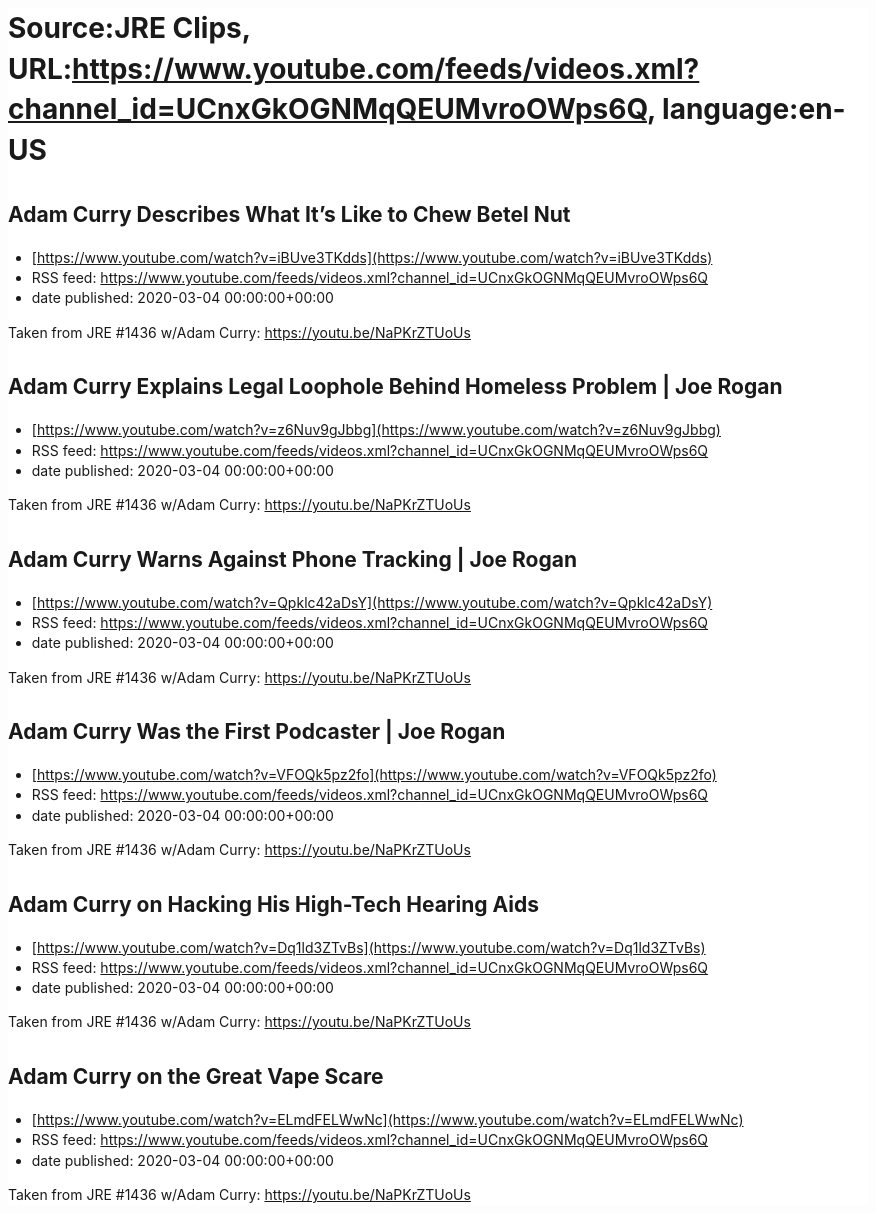 # Source:JRE Clips, URL:https://www.youtube.com/feeds/videos.xml?channel_id=UCnxGkOGNMqQEUMvroOWps6Q, language:en-US

## Adam Curry Describes What It’s Like to Chew Betel Nut
 - [https://www.youtube.com/watch?v=iBUve3TKdds](https://www.youtube.com/watch?v=iBUve3TKdds)
 - RSS feed: https://www.youtube.com/feeds/videos.xml?channel_id=UCnxGkOGNMqQEUMvroOWps6Q
 - date published: 2020-03-04 00:00:00+00:00

Taken from JRE #1436 w/Adam Curry: https://youtu.be/NaPKrZTUoUs

## Adam Curry Explains Legal Loophole Behind Homeless Problem | Joe Rogan
 - [https://www.youtube.com/watch?v=z6Nuv9gJbbg](https://www.youtube.com/watch?v=z6Nuv9gJbbg)
 - RSS feed: https://www.youtube.com/feeds/videos.xml?channel_id=UCnxGkOGNMqQEUMvroOWps6Q
 - date published: 2020-03-04 00:00:00+00:00

Taken from JRE #1436 w/Adam Curry:
https://youtu.be/NaPKrZTUoUs

## Adam Curry Warns Against Phone Tracking | Joe Rogan
 - [https://www.youtube.com/watch?v=Qpklc42aDsY](https://www.youtube.com/watch?v=Qpklc42aDsY)
 - RSS feed: https://www.youtube.com/feeds/videos.xml?channel_id=UCnxGkOGNMqQEUMvroOWps6Q
 - date published: 2020-03-04 00:00:00+00:00

Taken from JRE #1436 w/Adam Curry:
https://youtu.be/NaPKrZTUoUs

## Adam Curry Was the First Podcaster | Joe Rogan
 - [https://www.youtube.com/watch?v=VFOQk5pz2fo](https://www.youtube.com/watch?v=VFOQk5pz2fo)
 - RSS feed: https://www.youtube.com/feeds/videos.xml?channel_id=UCnxGkOGNMqQEUMvroOWps6Q
 - date published: 2020-03-04 00:00:00+00:00

Taken from JRE #1436 w/Adam Curry:
https://youtu.be/NaPKrZTUoUs

## Adam Curry on Hacking His High-Tech Hearing Aids
 - [https://www.youtube.com/watch?v=Dq1ld3ZTvBs](https://www.youtube.com/watch?v=Dq1ld3ZTvBs)
 - RSS feed: https://www.youtube.com/feeds/videos.xml?channel_id=UCnxGkOGNMqQEUMvroOWps6Q
 - date published: 2020-03-04 00:00:00+00:00

Taken from JRE #1436 w/Adam Curry: https://youtu.be/NaPKrZTUoUs

## Adam Curry on the Great Vape Scare
 - [https://www.youtube.com/watch?v=ELmdFELWwNc](https://www.youtube.com/watch?v=ELmdFELWwNc)
 - RSS feed: https://www.youtube.com/feeds/videos.xml?channel_id=UCnxGkOGNMqQEUMvroOWps6Q
 - date published: 2020-03-04 00:00:00+00:00

Taken from JRE #1436 w/Adam Curry: https://youtu.be/NaPKrZTUoUs
